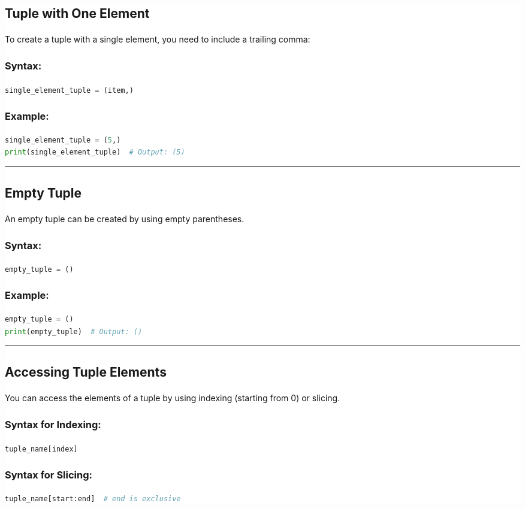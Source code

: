 
## **Tuple with One Element**

To create a tuple with a single element, you need to include a trailing comma:

### **Syntax:**

```python
single_element_tuple = (item,)
```

### **Example:**

```python
single_element_tuple = (5,)
print(single_element_tuple)  # Output: (5)
```

---

## **Empty Tuple**

An empty tuple can be created by using empty parentheses.

### **Syntax:**

```python
empty_tuple = ()
```

### **Example:**

```python
empty_tuple = ()
print(empty_tuple)  # Output: ()
```

---

## **Accessing Tuple Elements**

You can access the elements of a tuple by using indexing (starting from 0) or slicing.

### **Syntax for Indexing:**

```python
tuple_name[index]
```

### **Syntax for Slicing:**

```python
tuple_name[start:end]  # end is exclusive
```
